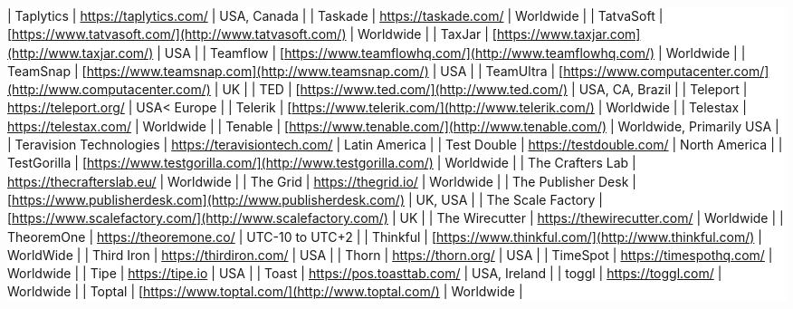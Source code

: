 | Taplytics                                    | https://taplytics.com/                                                                                   | USA, Canada                                  |
| Taskade                                      | https://taskade.com/                                                                                     | Worldwide                                    |
| TatvaSoft                                    | [https://www.tatvasoft.com/](http://www.tatvasoft.com/)                                                  | Worldwide                                    |
| TaxJar                                       | [https://www.taxjar.com](http://www.taxjar.com/)                                                         | USA                                          |
| Teamflow                                     | [https://www.teamflowhq.com/](http://www.teamflowhq.com/)                                                | Worldwide                                    |
| TeamSnap                                     | [https://www.teamsnap.com](http://www.teamsnap.com/)                                                     | USA                                          |
| TeamUltra                                    | [https://www.computacenter.com/](http://www.computacenter.com/)                                          | UK                                           |
| TED                                          | [https://www.ted.com/](http://www.ted.com/)                                                              | USA, CA, Brazil                              |
| Teleport                                     | https://teleport.org/                                                                                    | USA< Europe                                  |
| Telerik                                      | [https://www.telerik.com/](http://www.telerik.com/)                                                      | Worldwide                                    |
| Telestax                                     | https://telestax.com/                                                                                    | Worldwide                                    |
| Tenable                                      | [https://www.tenable.com/](http://www.tenable.com/)                                                      | Worldwide, Primarily USA                     |
| Teravision Technologies                      | https://teravisiontech.com/                                                                              | Latin America                                |
| Test Double                                  | https://testdouble.com/                                                                                  | North America                                |
| TestGorilla                                  | [https://www.testgorilla.com/](http://www.testgorilla.com/)                                              | Worldwide                                    |
| The Crafters Lab                             | https://thecrafterslab.eu/                                                                               | Worldwide                                    |
| The Grid                                     | https://thegrid.io/                                                                                      | Worldwide                                    |
| The Publisher Desk                           | [https://www.publisherdesk.com](http://www.publisherdesk.com/)                                           | UK, USA                                      |
| The Scale Factory                            | [https://www.scalefactory.com/](http://www.scalefactory.com/)                                            | UK                                           |
| The Wirecutter                               | https://thewirecutter.com/                                                                               | Worldwide                                    |
| TheoremOne                                   | https://theoremone.co/                                                                                   | UTC-10 to UTC+2                              |
| Thinkful                                     | [https://www.thinkful.com/](http://www.thinkful.com/)                                                    | WorldWide                                    |
| Third Iron                                   | https://thirdiron.com/                                                                                   | USA                                          |
| Thorn                                        | https://thorn.org/                                                                                       | USA                                          |
| TimeSpot                                     | https://timespothq.com/                                                                                  | Worldwide                                    |
| Tipe                                         | https://tipe.io                                                                                          | USA                                          |
| Toast                                        | https://pos.toasttab.com/                                                                                | USA, Ireland                                 |
| toggl                                        | https://toggl.com/                                                                                       | Worldwide                                    |
| Toptal                                       | [https://www.toptal.com/](http://www.toptal.com/)                                                        | Worldwide                                    |